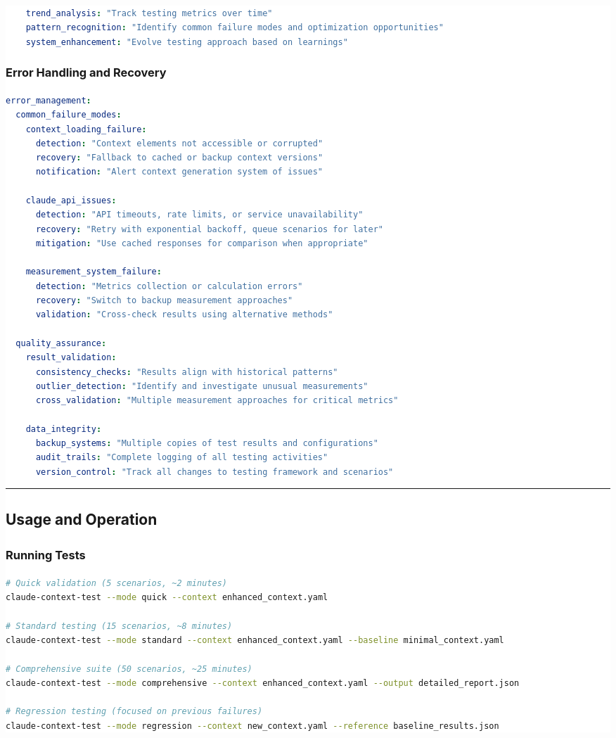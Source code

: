 ```yaml
    trend_analysis: "Track testing metrics over time"
    pattern_recognition: "Identify common failure modes and optimization opportunities"
    system_enhancement: "Evolve testing approach based on learnings"
```

### Error Handling and Recovery
```yaml
error_management:
  common_failure_modes:
    context_loading_failure:
      detection: "Context elements not accessible or corrupted"
      recovery: "Fallback to cached or backup context versions"
      notification: "Alert context generation system of issues"
    
    claude_api_issues:
      detection: "API timeouts, rate limits, or service unavailability"
      recovery: "Retry with exponential backoff, queue scenarios for later"
      mitigation: "Use cached responses for comparison when appropriate"
    
    measurement_system_failure:
      detection: "Metrics collection or calculation errors"
      recovery: "Switch to backup measurement approaches"
      validation: "Cross-check results using alternative methods"
  
  quality_assurance:
    result_validation:
      consistency_checks: "Results align with historical patterns"
      outlier_detection: "Identify and investigate unusual measurements"
      cross_validation: "Multiple measurement approaches for critical metrics"
    
    data_integrity:
      backup_systems: "Multiple copies of test results and configurations"
      audit_trails: "Complete logging of all testing activities"
      version_control: "Track all changes to testing framework and scenarios"
```

---

## Usage and Operation

### Running Tests
```bash
# Quick validation (5 scenarios, ~2 minutes)
claude-context-test --mode quick --context enhanced_context.yaml

# Standard testing (15 scenarios, ~8 minutes)
claude-context-test --mode standard --context enhanced_context.yaml --baseline minimal_context.yaml

# Comprehensive suite (50 scenarios, ~25 minutes)
claude-context-test --mode comprehensive --context enhanced_context.yaml --output detailed_report.json

# Regression testing (focused on previous failures)
claude-context-test --mode regression --context new_context.yaml --reference baseline_results.json
```
